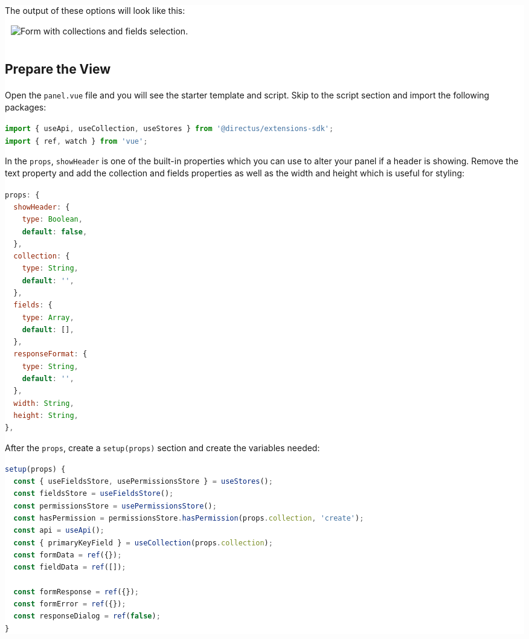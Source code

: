 The output of these options will look like this:

<img src="/img/59c3e459-d004-4f19-a666-e915bc25ecb3.webp" alt="Form with collections and fields selection." style="padding: 0 8px 8px 10px">

## Prepare the View

Open the `panel.vue` file and you will see the starter template and script. Skip to the script section and import the
following packages:

```js
import { useApi, useCollection, useStores } from '@directus/extensions-sdk';
import { ref, watch } from 'vue';
```

In the `props`, `showHeader` is one of the built-in properties which you can use to alter your panel if a header is
showing. Remove the text property and add the collection and fields properties as well as the width and height which is
useful for styling:

```js
props: {
  showHeader: {
    type: Boolean,
    default: false,
  },
  collection: {
    type: String,
    default: '',
  },
  fields: {
    type: Array,
    default: [],
  },
  responseFormat: {
    type: String,
    default: '',
  },
  width: String,
  height: String,
},
```

After the `props`, create a `setup(props)` section and create the variables needed:

```js
setup(props) {
  const { useFieldsStore, usePermissionsStore } = useStores();
  const fieldsStore = useFieldsStore();
  const permissionsStore = usePermissionsStore();
  const hasPermission = permissionsStore.hasPermission(props.collection, 'create');
  const api = useApi();
  const { primaryKeyField } = useCollection(props.collection);
  const formData = ref({});
  const fieldData = ref([]);

  const formResponse = ref({});
  const formError = ref({});
  const responseDialog = ref(false);
}
```
